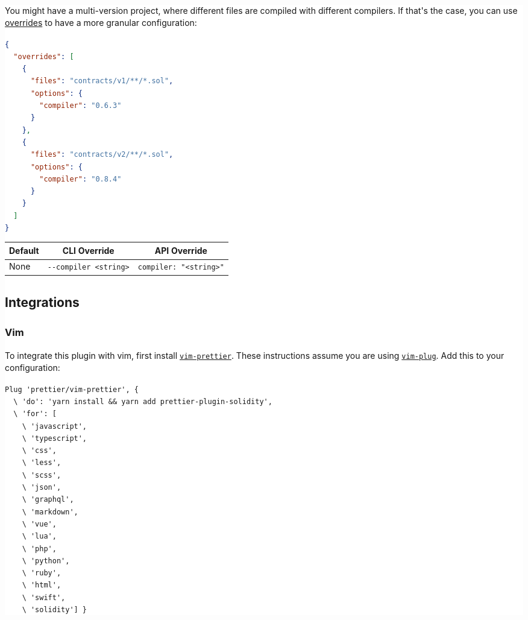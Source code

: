 You might have a multi-version project, where different files are compiled with different compilers. If that's the case, you can use [overrides](https://prettier.io/docs/en/configuration.html#configuration-overrides) to have a more granular configuration:

```JSON
{
  "overrides": [
    {
      "files": "contracts/v1/**/*.sol",
      "options": {
        "compiler": "0.6.3"
      }
    },
    {
      "files": "contracts/v2/**/*.sol",
      "options": {
        "compiler": "0.8.4"
      }
    }
  ]
}
```

| Default | CLI Override          | API Override           |
| ------- | --------------------- | ---------------------- |
| None    | `--compiler <string>` | `compiler: "<string>"` |

## Integrations

### Vim

To integrate this plugin with vim, first install [`vim-prettier`](https://github.com/prettier/vim-prettier). These
instructions assume you are using [`vim-plug`](https://github.com/junegunn/vim-plug). Add this to your configuration:

```vim
Plug 'prettier/vim-prettier', {
  \ 'do': 'yarn install && yarn add prettier-plugin-solidity',
  \ 'for': [
    \ 'javascript',
    \ 'typescript',
    \ 'css',
    \ 'less',
    \ 'scss',
    \ 'json',
    \ 'graphql',
    \ 'markdown',
    \ 'vue',
    \ 'lua',
    \ 'php',
    \ 'python',
    \ 'ruby',
    \ 'html',
    \ 'swift',
    \ 'solidity'] }
```
